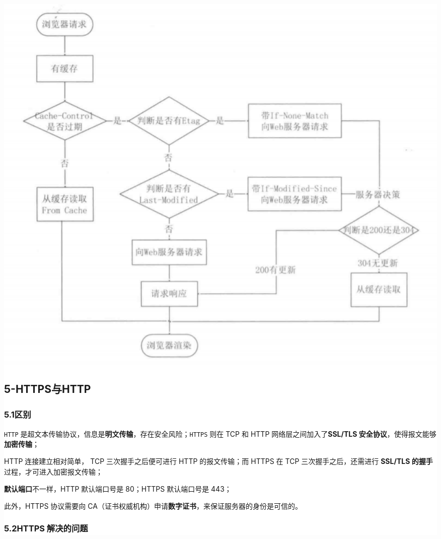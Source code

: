 ![img](..\imgs\http缓存.png)

## 5-HTTPS与HTTP

### 5.1区别

`HTTP` 是超文本传输协议，信息是**明文传输**，存在安全风险；`HTTPS` 则在 TCP 和 HTTP 网络层之间加入了**SSL/TLS 安全协议**，使得报文能够**加密传输**；

HTTP 连接建立相对简单， TCP 三次握手之后便可进行 HTTP 的报文传输；而 HTTPS 在 TCP 三次握手之后，还需进行 **SSL/TLS 的握手**过程，才可进入加密报文传输；

**默认端口**不一样，HTTP 默认端口号是 80；HTTPS 默认端口号是 443；

此外，HTTPS 协议需要向 CA（证书权威机构）申请**数字证书**，来保证服务器的身份是可信的。

### 5.2HTTPS 解决的问题

